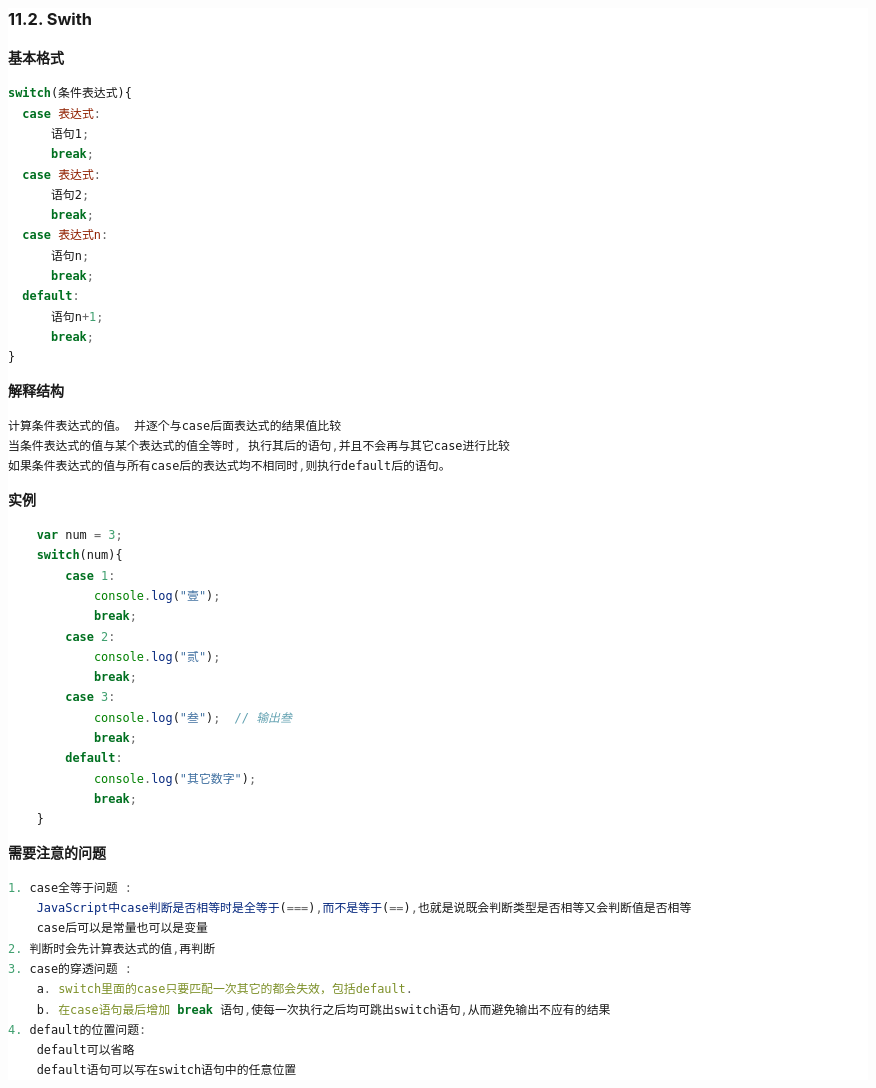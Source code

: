 ### 11.2. Swith

**基本格式**

```js
switch(条件表达式){
  case 表达式:
      语句1;
      break;
  case 表达式:
      语句2; 
      break;
  case 表达式n:
      语句n;
      break;
  default:
      语句n+1;
      break;
}
```

**解释结构**

```js
计算条件表达式的值。 并逐个与case后面表达式的结果值比较
当条件表达式的值与某个表达式的值全等时, 执行其后的语句,并且不会再与其它case进行比较
如果条件表达式的值与所有case后的表达式均不相同时,则执行default后的语句。
```

**实例**

```js
    var num = 3;
    switch(num){
        case 1:
            console.log("壹");
            break;
        case 2:
            console.log("贰"); 
            break;
        case 3:
            console.log("叁");  // 输出叁
            break;
        default:
            console.log("其它数字");
            break;
    }
```

**需要注意的问题**

```js
1. case全等于问题 :
	JavaScript中case判断是否相等时是全等于(===),而不是等于(==),也就是说既会判断类型是否相等又会判断值是否相等
	case后可以是常量也可以是变量
2. 判断时会先计算表达式的值,再判断
3. case的穿透问题 :
	a. switch里面的case只要匹配一次其它的都会失效，包括default.
	b. 在case语句最后增加 break 语句,使每一次执行之后均可跳出switch语句,从而避免输出不应有的结果
4. default的位置问题:
	default可以省略
	default语句可以写在switch语句中的任意位置                              
```
